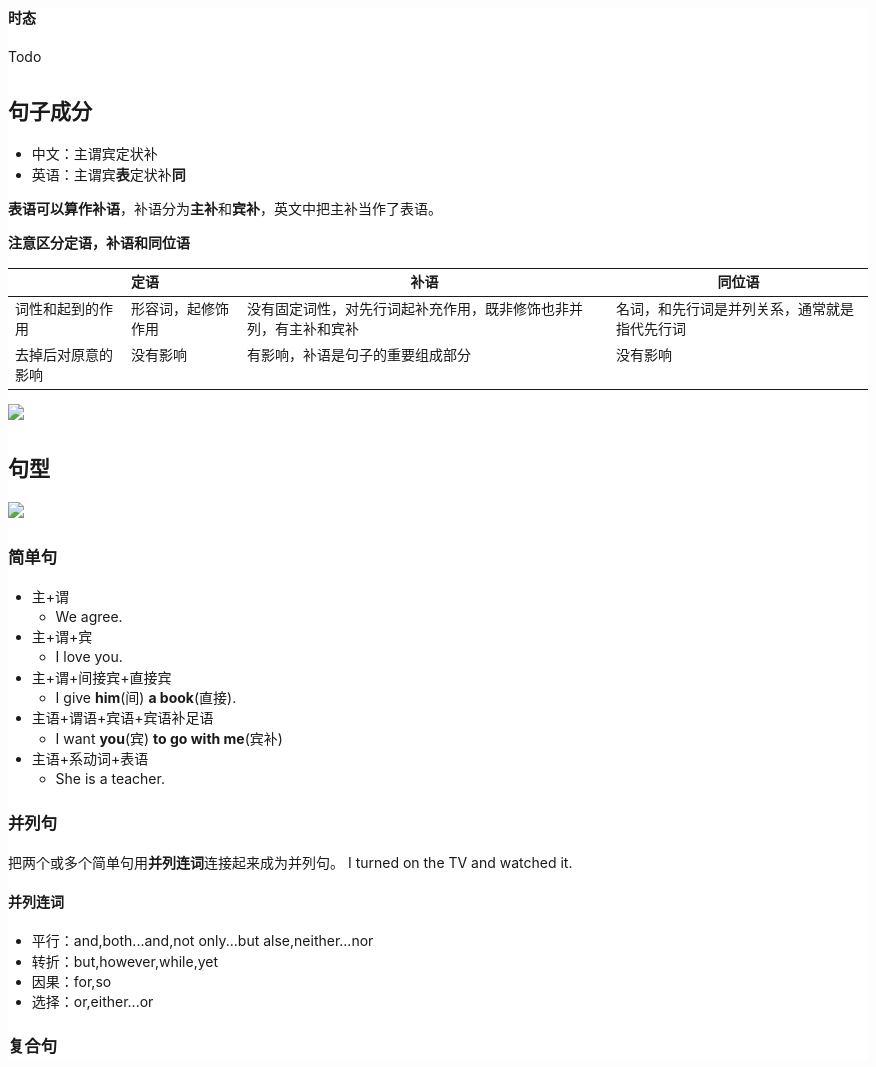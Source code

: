 #### 时态

Todo

## 句子成分

- 中文：主谓宾定状补
- 英语：主谓宾**表**定状补**同**

**表语可以算作补语**，补语分为**主补**和**宾补**，英文中把主补当作了表语。

**注意区分定语，补语和同位语**

|                    | 定语               | 补语                                                             | 同位语                                       |
| ------------------ | :----------------- | ---------------------------------------------------------------- | -------------------------------------------- |
| 词性和起到的作用   | 形容词，起修饰作用 | 没有固定词性，对先行词起补充作用，既非修饰也非并列，有主补和宾补 | 名词，和先行词是并列关系，通常就是指代先行词 |
| 去掉后对原意的影响 | 没有影响           | 有影响，补语是句子的重要组成部分                                 | 没有影响                                     |

![](@images/1609124183063-eea78a25-d888-4396-86d5-ed53ebe7e2a9.jpeg)

## 句型

![](@images/1609124183012-5c40a5ae-2df9-4207-825c-fcf1fd6438ce.jpeg)

### 简单句

- 主+谓
  - We agree.
- 主+谓+宾
  - I love you.
- 主+谓+间接宾+直接宾
  - I give **him**(间) **a book**(直接).
- 主语+谓语+宾语+宾语补足语
  - I want **you**(宾) **to go with me**(宾补)
- 主语+系动词+表语
  - She is a teacher.

### 并列句

把两个或多个简单句用**并列连词**连接起来成为并列句。
I turned on the TV and watched it.

#### 并列连词

- 平行：and,both...and,not only...but alse,neither...nor
- 转折：but,however,while,yet
- 因果：for,so
- 选择：or,either...or

### 复合句
